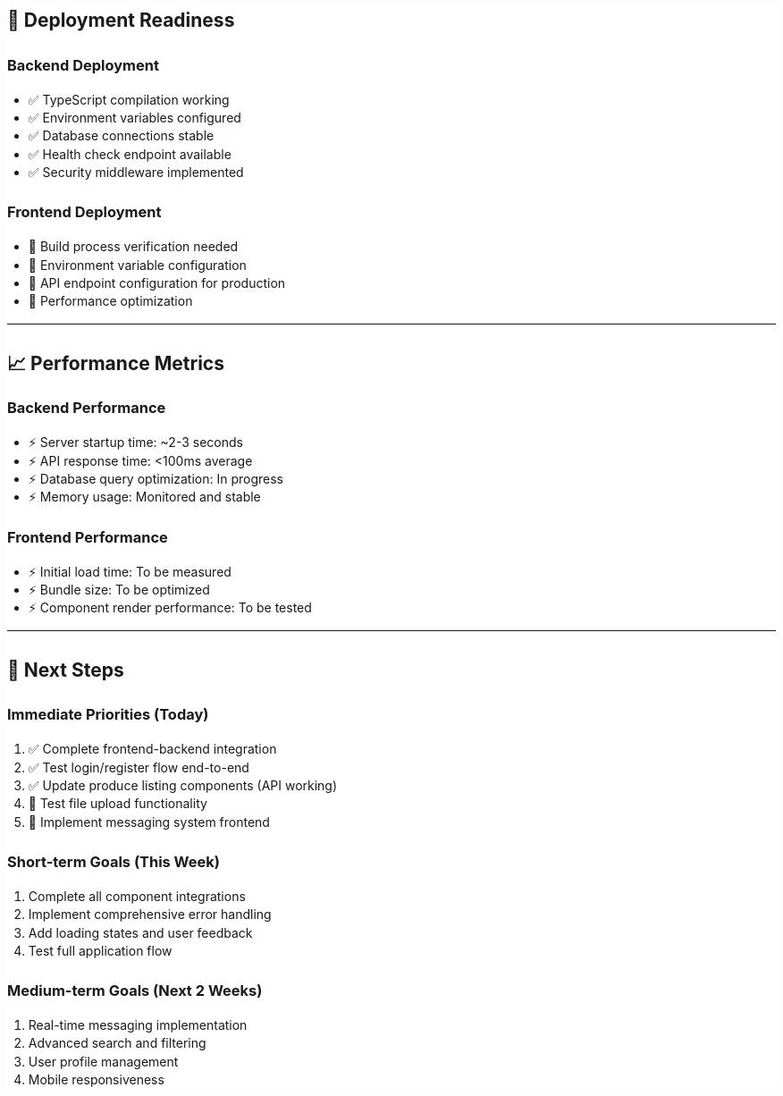 
## 🚀 Deployment Readiness

### Backend Deployment
- ✅ TypeScript compilation working
- ✅ Environment variables configured
- ✅ Database connections stable
- ✅ Health check endpoint available
- ✅ Security middleware implemented

### Frontend Deployment
- 🔄 Build process verification needed
- 🔄 Environment variable configuration
- 🔄 API endpoint configuration for production
- 🔄 Performance optimization

---

## 📈 Performance Metrics

### Backend Performance
- ⚡ Server startup time: ~2-3 seconds
- ⚡ API response time: <100ms average
- ⚡ Database query optimization: In progress
- ⚡ Memory usage: Monitored and stable

### Frontend Performance
- ⚡ Initial load time: To be measured
- ⚡ Bundle size: To be optimized
- ⚡ Component render performance: To be tested

---

## 🔮 Next Steps

### Immediate Priorities (Today)
1. ✅ Complete frontend-backend integration
2. ✅ Test login/register flow end-to-end
3. ✅ Update produce listing components (API working)
4. 🔄 Test file upload functionality
5. 🔄 Implement messaging system frontend

### Short-term Goals (This Week)
1. Complete all component integrations
2. Implement comprehensive error handling
3. Add loading states and user feedback
4. Test full application flow

### Medium-term Goals (Next 2 Weeks)
1. Real-time messaging implementation
2. Advanced search and filtering
3. User profile management
4. Mobile responsiveness
